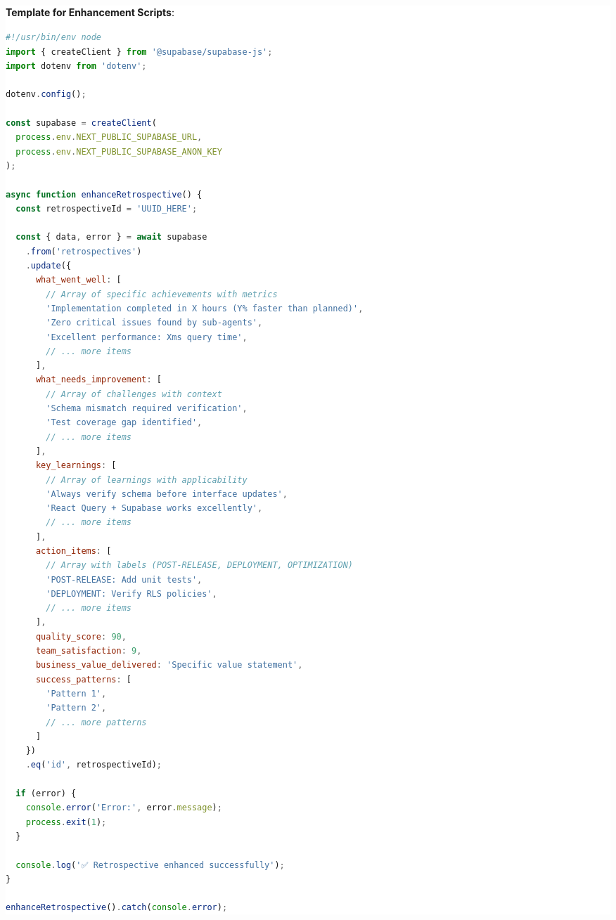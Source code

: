 **Template for Enhancement Scripts**:
```javascript
#!/usr/bin/env node
import { createClient } from '@supabase/supabase-js';
import dotenv from 'dotenv';

dotenv.config();

const supabase = createClient(
  process.env.NEXT_PUBLIC_SUPABASE_URL,
  process.env.NEXT_PUBLIC_SUPABASE_ANON_KEY
);

async function enhanceRetrospective() {
  const retrospectiveId = 'UUID_HERE';

  const { data, error } = await supabase
    .from('retrospectives')
    .update({
      what_went_well: [
        // Array of specific achievements with metrics
        'Implementation completed in X hours (Y% faster than planned)',
        'Zero critical issues found by sub-agents',
        'Excellent performance: Xms query time',
        // ... more items
      ],
      what_needs_improvement: [
        // Array of challenges with context
        'Schema mismatch required verification',
        'Test coverage gap identified',
        // ... more items
      ],
      key_learnings: [
        // Array of learnings with applicability
        'Always verify schema before interface updates',
        'React Query + Supabase works excellently',
        // ... more items
      ],
      action_items: [
        // Array with labels (POST-RELEASE, DEPLOYMENT, OPTIMIZATION)
        'POST-RELEASE: Add unit tests',
        'DEPLOYMENT: Verify RLS policies',
        // ... more items
      ],
      quality_score: 90,
      team_satisfaction: 9,
      business_value_delivered: 'Specific value statement',
      success_patterns: [
        'Pattern 1',
        'Pattern 2',
        // ... more patterns
      ]
    })
    .eq('id', retrospectiveId);

  if (error) {
    console.error('Error:', error.message);
    process.exit(1);
  }

  console.log('✅ Retrospective enhanced successfully');
}

enhanceRetrospective().catch(console.error);
```